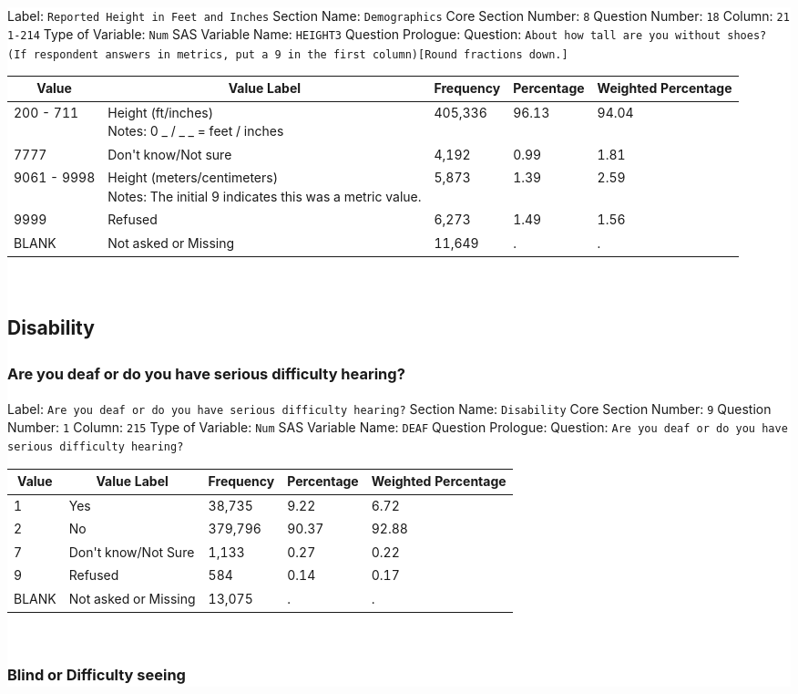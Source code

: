Label: `Reported Height in Feet and Inches`
Section Name: `Demographics`
Core Section Number: `8`
Question Number: `18`
Column: `211-214`
Type of Variable: `Num`
SAS Variable Name: `HEIGHT3`
Question Prologue: 
Question: `About how tall are you without shoes?  (If respondent answers in metrics, put a 9 in the first column)[Round fractions down.]`

| Value | Value Label | Frequency | Percentage | Weighted Percentage |
| --- | --- | --- | --- | --- |
| 200 - 711 | Height (ft/inches) <br> Notes: 0 _ / _ _ = feet / inches | 405,336 | 96.13 | 94.04 |
| 7777 | Don't know/Not sure | 4,192 | 0.99 | 1.81 |
| 9061 - 9998 | Height (meters/centimeters) <br> Notes: The initial 9 indicates this was a metric value. | 5,873 | 1.39 | 2.59 |
| 9999 | Refused | 6,273 | 1.49 | 1.56 |
| BLANK | Not asked or Missing | 11,649 | . | . |

<br>

##  Disability

### Are you deaf or do you have serious difficulty hearing?

Label: `Are you deaf or do you have serious difficulty hearing?`
Section Name: `Disability`
Core Section Number: `9`
Question Number: `1`
Column: `215`
Type of Variable: `Num`
SAS Variable Name: `DEAF`
Question Prologue: 
Question: `Are you deaf or do you have serious difficulty hearing?`

| Value | Value Label | Frequency | Percentage | Weighted Percentage |
| --- | --- | --- | --- | --- |
| 1 | Yes | 38,735 | 9.22 | 6.72 |
| 2 | No | 379,796 | 90.37 | 92.88 |
| 7 | Don't know/Not Sure | 1,133 | 0.27 | 0.22 |
| 9 | Refused | 584 | 0.14 | 0.17 |
| BLANK | Not asked or Missing | 13,075 | . | . |

<br>

### Blind or Difficulty seeing
